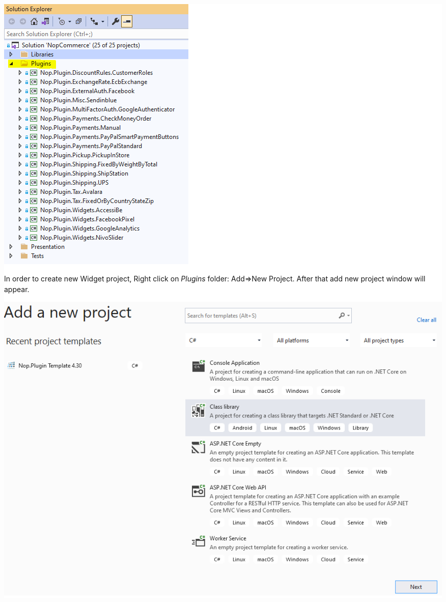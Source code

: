 ![image1](_static/guide-to-expanding-the-functionality-of-the-basic-functions-of-nop-commerce-through-a-plugin/image1.png)

In order to create new Widget project, Right click on *Plugins* folder: Add=>New Project. After that add new project window will appear.

![image2](_static/guide-to-expanding-the-functionality-of-the-basic-functions-of-nop-commerce-through-a-plugin/image2.png)
